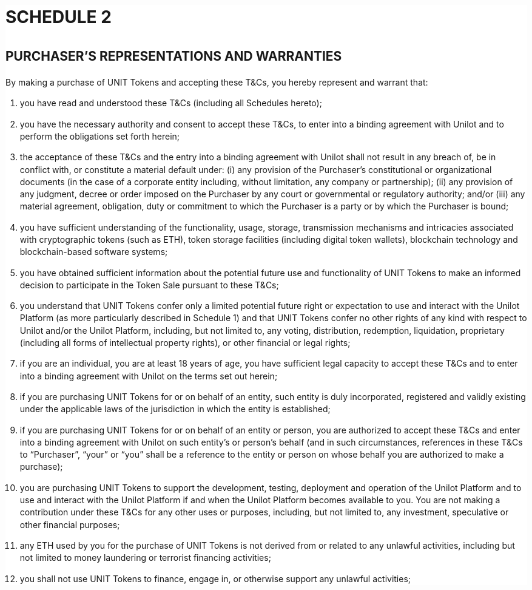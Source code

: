 # SCHEDULE 2
## PURCHASER’S REPRESENTATIONS AND WARRANTIES
By making a purchase of UNIT Tokens and accepting these T&Cs, you hereby represent and warrant that:

1. you have read and understood these T&Cs (including all Schedules hereto);

2. you have the necessary authority and consent to accept these T&Cs, to enter into a binding agreement with Unilot and to perform the obligations set forth herein;

3. the acceptance of these T&Cs and the entry into a binding agreement with Unilot shall not result in any breach of, be in conflict with, or constitute a material default under: (i) any provision of the Purchaser’s constitutional or organizational documents (in the case of a corporate entity including, without limitation, any company or partnership); (ii) any provision of any judgment, decree or order imposed on the Purchaser by any court or governmental or regulatory authority; and/or (iii) any material agreement, obligation, duty or commitment to which the Purchaser is a party or by which the Purchaser is bound;

4. you have sufficient understanding of the functionality, usage, storage, transmission mechanisms and intricacies associated with cryptographic tokens (such as ETH), token storage facilities (including digital token wallets), blockchain technology and blockchain-based software systems;

5. you have obtained sufficient information about the potential future use and functionality of UNIT Tokens to make an informed decision to participate in the Token Sale pursuant to these T&Cs;

6. you understand that UNIT Tokens confer only a limited potential future right or expectation to use and interact with the Unilot Platform (as more particularly described in Schedule 1) and that UNIT Tokens confer no other rights of any kind with respect to Unilot and/or the Unilot Platform, including, but not limited to, any voting, distribution, redemption, liquidation, proprietary (including all forms of intellectual property rights), or other financial or legal rights;

7. if you are an individual, you are at least 18 years of age, you have sufficient legal capacity to accept these T&Cs and to enter into a binding agreement with Unilot on the terms set out herein;

8. if you are purchasing UNIT Tokens for or on behalf of an entity, such entity is duly incorporated, registered and validly existing under the applicable laws of the jurisdiction in which the entity is established;

9. if you are purchasing UNIT Tokens for or on behalf of an entity or person, you are authorized to accept these T&Cs and enter into a binding agreement with Unilot on such entity’s or person’s behalf (and in such circumstances, references in these T&Cs to “Purchaser”, “your” or “you” shall be a reference to the entity or person on whose behalf you are authorized to make a purchase);

10. you are purchasing UNIT Tokens to support the development, testing, deployment and operation of the Unilot Platform and to use and interact with the Unilot Platform if and when the Unilot Platform becomes available to you. You are not making a contribution under these T&Cs for any other uses or purposes, including, but not limited to, any investment, speculative or other financial purposes;

11. any ETH used by you for the purchase of UNIT Tokens is not derived from or related to any unlawful activities, including but not limited to money laundering or terrorist financing activities;

12. you shall not use UNIT Tokens to finance, engage in, or otherwise support any unlawful activities;

